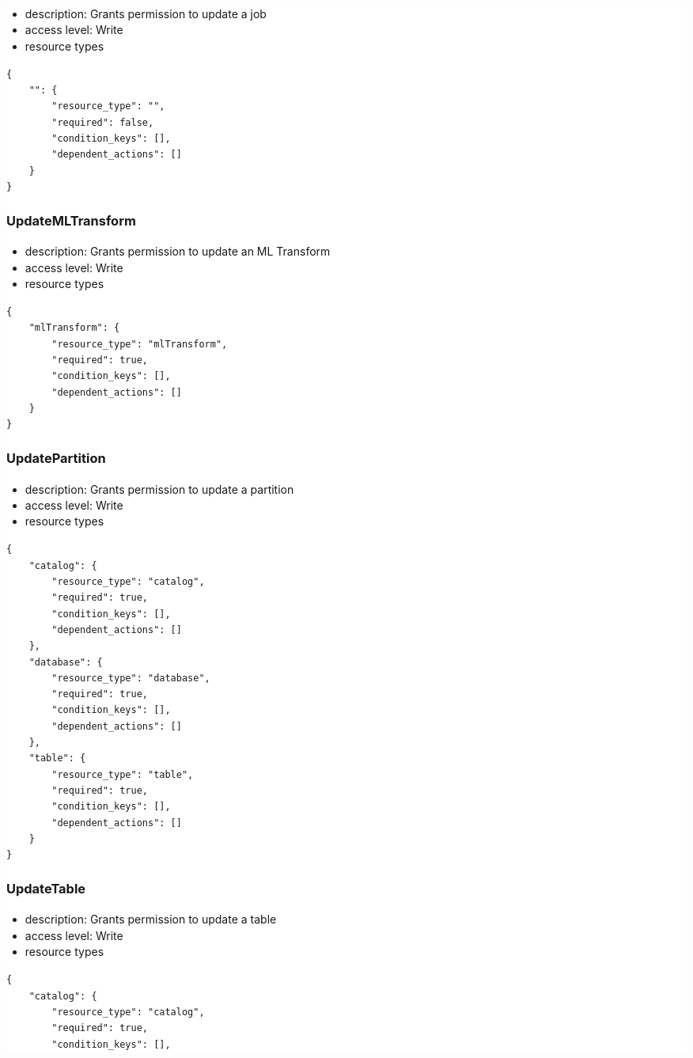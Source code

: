 - description: Grants permission to update a job
- access level: Write
- resource types
```
{
    "": {
        "resource_type": "",
        "required": false,
        "condition_keys": [],
        "dependent_actions": []
    }
}
```
### UpdateMLTransform
- description: Grants permission to update an ML Transform
- access level: Write
- resource types
```
{
    "mlTransform": {
        "resource_type": "mlTransform",
        "required": true,
        "condition_keys": [],
        "dependent_actions": []
    }
}
```
### UpdatePartition
- description: Grants permission to update a partition
- access level: Write
- resource types
```
{
    "catalog": {
        "resource_type": "catalog",
        "required": true,
        "condition_keys": [],
        "dependent_actions": []
    },
    "database": {
        "resource_type": "database",
        "required": true,
        "condition_keys": [],
        "dependent_actions": []
    },
    "table": {
        "resource_type": "table",
        "required": true,
        "condition_keys": [],
        "dependent_actions": []
    }
}
```
### UpdateTable
- description: Grants permission to update a table
- access level: Write
- resource types
```
{
    "catalog": {
        "resource_type": "catalog",
        "required": true,
        "condition_keys": [],
```